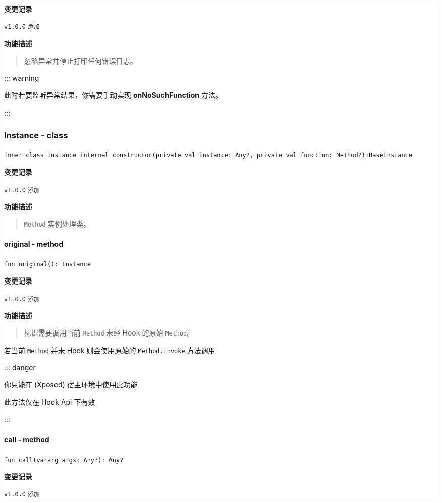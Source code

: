**变更记录**

`v1.0.0` `添加`

**功能描述**

> 忽略异常并停止打印任何错误日志。

::: warning

此时若要监听异常结果，你需要手动实现 **onNoSuchFunction** 方法。

:::

### Instance <span class="symbol">- class</span>

```kotlin:no-line-numbers
inner class Instance internal constructor(private val instance: Any?, private val function: Method?):BaseInstance
```

**变更记录**

`v1.0.0` `添加`

**功能描述**

> `Method` 实例处理类。

#### original <span class="symbol">- method</span>

```kotlin:no-line-numbers
fun original(): Instance
```

**变更记录**

`v1.0.0` `添加`

**功能描述**

> 标识需要调用当前 `Method` 未经 Hook 的原始 `Method`。

若当前 `Method` 并未 Hook 则会使用原始的 `Method.invoke` 方法调用

::: danger

你只能在 (Xposed) 宿主环境中使用此功能

此方法仅在 Hook Api 下有效

:::

#### call <span class="symbol">- method</span>

```kotlin:no-line-numbers
fun call(vararg args: Any?): Any?
```

**变更记录**

`v1.0.0` `添加`
